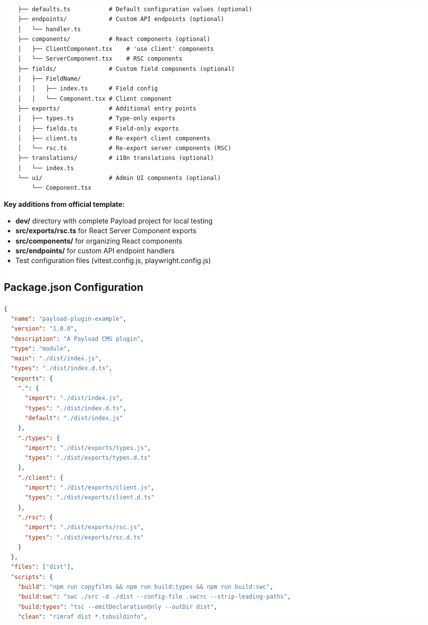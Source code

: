 ```
    ├── defaults.ts           # Default configuration values (optional)
    ├── endpoints/            # Custom API endpoints (optional)
    │   └── handler.ts
    ├── components/           # React components (optional)
    │   ├── ClientComponent.tsx    # 'use client' components
    │   └── ServerComponent.tsx    # RSC components
    ├── fields/               # Custom field components (optional)
    │   ├── FieldName/
    │   │   ├── index.ts      # Field config
    │   │   └── Component.tsx # Client component
    ├── exports/              # Additional entry points
    │   ├── types.ts          # Type-only exports
    │   ├── fields.ts         # Field-only exports
    │   ├── client.ts         # Re-export client components
    │   └── rsc.ts            # Re-export server components (RSC)
    ├── translations/         # i18n translations (optional)
    │   └── index.ts
    └── ui/                   # Admin UI components (optional)
        └── Component.tsx
```

**Key additions from official template:**

- **dev/** directory with complete Payload project for local testing
- **src/exports/rsc.ts** for React Server Component exports
- **src/components/** for organizing React components
- **src/endpoints/** for custom API endpoint handlers
- Test configuration files (vitest.config.js, playwright.config.js)

## Package.json Configuration

```json
{
  "name": "payload-plugin-example",
  "version": "1.0.0",
  "description": "A Payload CMS plugin",
  "type": "module",
  "main": "./dist/index.js",
  "types": "./dist/index.d.ts",
  "exports": {
    ".": {
      "import": "./dist/index.js",
      "types": "./dist/index.d.ts",
      "default": "./dist/index.js"
    },
    "./types": {
      "import": "./dist/exports/types.js",
      "types": "./dist/exports/types.d.ts"
    },
    "./client": {
      "import": "./dist/exports/client.js",
      "types": "./dist/exports/client.d.ts"
    },
    "./rsc": {
      "import": "./dist/exports/rsc.js",
      "types": "./dist/exports/rsc.d.ts"
    }
  },
  "files": ["dist"],
  "scripts": {
    "build": "npm run copyfiles && npm run build:types && npm run build:swc",
    "build:swc": "swc ./src -d ./dist --config-file .swcrc --strip-leading-paths",
    "build:types": "tsc --emitDeclarationOnly --outDir dist",
    "clean": "rimraf dist *.tsbuildinfo",
```